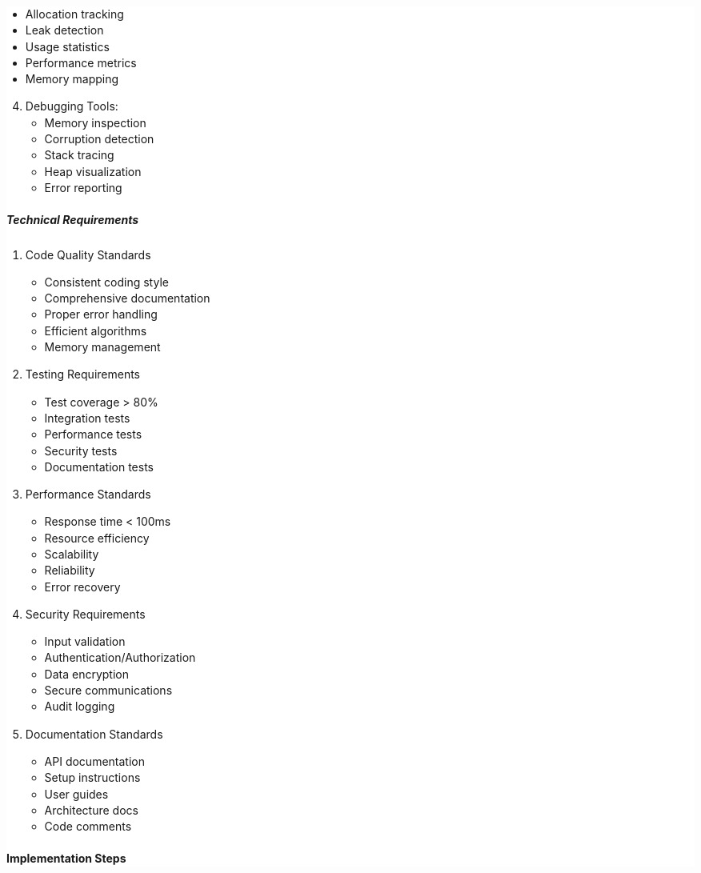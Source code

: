    - Allocation tracking
   - Leak detection
   - Usage statistics
   - Performance metrics
   - Memory mapping

4. Debugging Tools:
   - Memory inspection
   - Corruption detection
   - Stack tracing
   - Heap visualization
   - Error reporting

##### Technical Requirements

1. Code Quality Standards

   - Consistent coding style
   - Comprehensive documentation
   - Proper error handling
   - Efficient algorithms
   - Memory management

2. Testing Requirements

   - Test coverage > 80%
   - Integration tests
   - Performance tests
   - Security tests
   - Documentation tests

3. Performance Standards

   - Response time < 100ms
   - Resource efficiency
   - Scalability
   - Reliability
   - Error recovery

4. Security Requirements

   - Input validation
   - Authentication/Authorization
   - Data encryption
   - Secure communications
   - Audit logging

5. Documentation Standards
   - API documentation
   - Setup instructions
   - User guides
   - Architecture docs
   - Code comments

#### Implementation Steps
